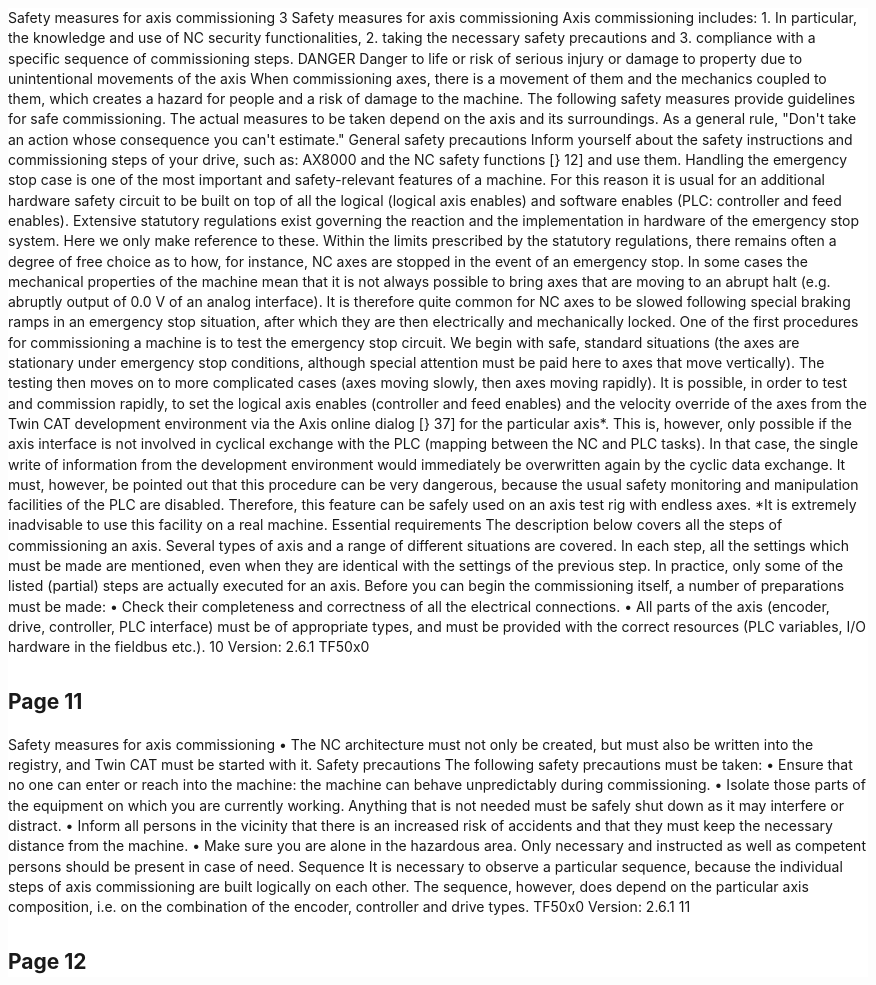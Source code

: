 Safety measures for axis commissioning 3 Safety measures for axis commissioning Axis commissioning includes: 1. In particular, the knowledge and use of NC security functionalities, 2. taking the necessary safety precautions and 3. compliance with a specific sequence of commissioning steps. DANGER Danger to life or risk of serious injury or damage to property due to unintentional movements of the axis When commissioning axes, there is a movement of them and the mechanics coupled to them, which creates a hazard for people and a risk of damage to the machine. The following safety measures provide guidelines for safe commissioning. The actual measures to be taken depend on the axis and its surroundings. As a general rule, "Don't take an action whose consequence you can't estimate." General safety precautions Inform yourself about the safety instructions and commissioning steps of your drive, such as: AX8000 and the NC safety functions [} 12] and use them. Handling the emergency stop case is one of the most important and safety-relevant features of a machine. For this reason it is usual for an additional hardware safety circuit to be built on top of all the logical (logical axis enables) and software enables (PLC: controller and feed enables). Extensive statutory regulations exist governing the reaction and the implementation in hardware of the emergency stop system. Here we only make reference to these. Within the limits prescribed by the statutory regulations, there remains often a degree of free choice as to how, for instance, NC axes are stopped in the event of an emergency stop. In some cases the mechanical properties of the machine mean that it is not always possible to bring axes that are moving to an abrupt halt (e.g. abruptly output of 0.0 V of an analog interface). It is therefore quite common for NC axes to be slowed following special braking ramps in an emergency stop situation, after which they are then electrically and mechanically locked. One of the first procedures for commissioning a machine is to test the emergency stop circuit. We begin with safe, standard situations (the axes are stationary under emergency stop conditions, although special attention must be paid here to axes that move vertically). The testing then moves on to more complicated cases (axes moving slowly, then axes moving rapidly). It is possible, in order to test and commission rapidly, to set the logical axis enables (controller and feed enables) and the velocity override of the axes from the Twin CAT development environment via the Axis online dialog [} 37] for the particular axis*. This is, however, only possible if the axis interface is not involved in cyclical exchange with the PLC (mapping between the NC and PLC tasks). In that case, the single write of information from the development environment would immediately be overwritten again by the cyclic data exchange. It must, however, be pointed out that this procedure can be very dangerous, because the usual safety monitoring and manipulation facilities of the PLC are disabled. Therefore, this feature can be safely used on an axis test rig with endless axes. *It is extremely inadvisable to use this facility on a real machine. Essential requirements The description below covers all the steps of commissioning an axis. Several types of axis and a range of different situations are covered. In each step, all the settings which must be made are mentioned, even when they are identical with the settings of the previous step. In practice, only some of the listed (partial) steps are actually executed for an axis. Before you can begin the commissioning itself, a number of preparations must be made: • Check their completeness and correctness of all the electrical connections. • All parts of the axis (encoder, drive, controller, PLC interface) must be of appropriate types, and must be provided with the correct resources (PLC variables, I/O hardware in the fieldbus etc.). 10 Version: 2.6.1 TF50x0
## Page 11

Safety measures for axis commissioning • The NC architecture must not only be created, but must also be written into the registry, and Twin CAT must be started with it. Safety precautions The following safety precautions must be taken: • Ensure that no one can enter or reach into the machine: the machine can behave unpredictably during commissioning. • Isolate those parts of the equipment on which you are currently working. Anything that is not needed must be safely shut down as it may interfere or distract. • Inform all persons in the vicinity that there is an increased risk of accidents and that they must keep the necessary distance from the machine. • Make sure you are alone in the hazardous area. Only necessary and instructed as well as competent persons should be present in case of need. Sequence It is necessary to observe a particular sequence, because the individual steps of axis commissioning are built logically on each other. The sequence, however, does depend on the particular axis composition, i.e. on the combination of the encoder, controller and drive types. TF50x0 Version: 2.6.1 11
## Page 12
